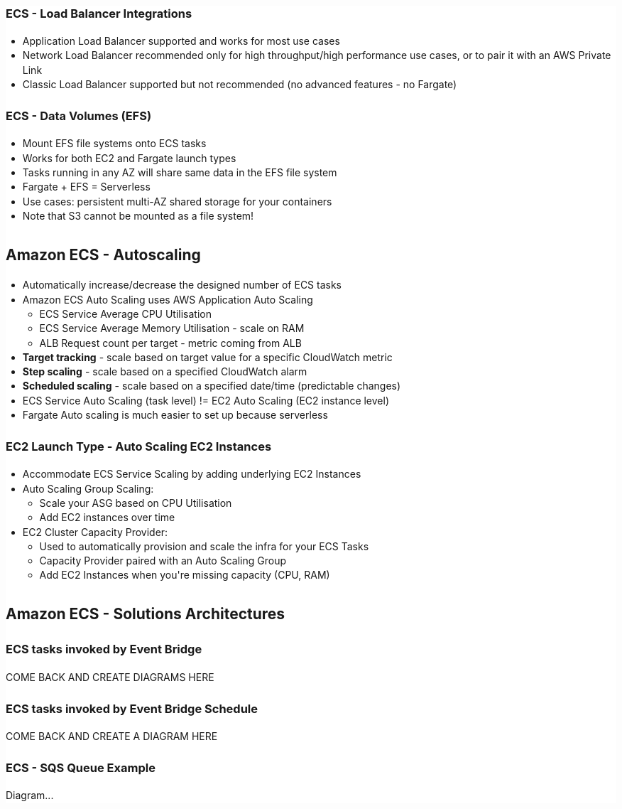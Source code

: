 ### ECS - Load Balancer Integrations
- Application Load Balancer supported and works for most use cases
- Network Load Balancer recommended only for high throughput/high performance use cases, or to pair it with an AWS Private Link
- Classic Load Balancer supported but not recommended (no advanced features - no Fargate)

### ECS - Data Volumes (EFS)
- Mount EFS file systems onto ECS tasks
- Works for both EC2 and Fargate launch types
- Tasks running in any AZ will share same data in the EFS file system
- Fargate + EFS = Serverless
- Use cases: persistent multi-AZ shared storage for your containers
- Note that S3 cannot be mounted as a file system!

## Amazon ECS - Autoscaling
- Automatically increase/decrease the designed number of ECS tasks
- Amazon ECS Auto Scaling uses AWS Application Auto Scaling
   - ECS Service Average CPU Utilisation
   - ECS Service Average Memory Utilisation - scale on RAM
   - ALB Request count per target - metric coming from ALB
- **Target tracking** - scale based on target value for a specific CloudWatch metric
- **Step scaling** - scale based on a specified CloudWatch alarm
- **Scheduled scaling** - scale based on a specified date/time (predictable changes)
- ECS Service Auto Scaling (task level) != EC2 Auto Scaling (EC2 instance level)
- Fargate Auto scaling is much easier to set up because serverless

### EC2 Launch Type - Auto Scaling EC2 Instances
- Accommodate ECS Service Scaling by adding underlying EC2 Instances
- Auto Scaling Group Scaling:
   - Scale your ASG based on CPU Utilisation
   - Add EC2 instances over time
- EC2 Cluster Capacity Provider:
   - Used to automatically provision and scale the infra for your ECS Tasks
   - Capacity Provider paired with an Auto Scaling Group
   - Add EC2 Instances when you're missing capacity (CPU, RAM)

## Amazon ECS - Solutions Architectures

### ECS tasks invoked by Event Bridge

COME BACK AND CREATE DIAGRAMS HERE

### ECS tasks invoked by Event Bridge Schedule

COME BACK AND CREATE A DIAGRAM HERE

### ECS - SQS Queue Example

Diagram...
